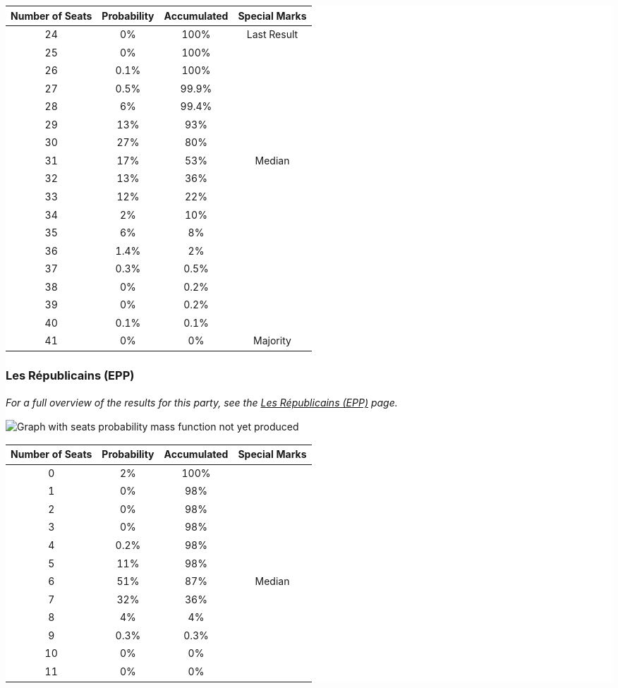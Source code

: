 | Number of Seats | Probability | Accumulated | Special Marks |
|:---------------:|:-----------:|:-----------:|:-------------:|
| 24 | 0% | 100% | Last Result |
| 25 | 0% | 100% |  |
| 26 | 0.1% | 100% |  |
| 27 | 0.5% | 99.9% |  |
| 28 | 6% | 99.4% |  |
| 29 | 13% | 93% |  |
| 30 | 27% | 80% |  |
| 31 | 17% | 53% | Median |
| 32 | 13% | 36% |  |
| 33 | 12% | 22% |  |
| 34 | 2% | 10% |  |
| 35 | 6% | 8% |  |
| 36 | 1.4% | 2% |  |
| 37 | 0.3% | 0.5% |  |
| 38 | 0% | 0.2% |  |
| 39 | 0% | 0.2% |  |
| 40 | 0.1% | 0.1% |  |
| 41 | 0% | 0% | Majority |

### Les Républicains (EPP)

*For a full overview of the results for this party, see the [Les Républicains (EPP)](party-lesrépublicainsepp.html) page.*

![Graph with seats probability mass function not yet produced](average-seats-pmf-lesrépublicainsepp.png "Seats Probability Mass Function")

| Number of Seats | Probability | Accumulated | Special Marks |
|:---------------:|:-----------:|:-----------:|:-------------:|
| 0 | 2% | 100% |  |
| 1 | 0% | 98% |  |
| 2 | 0% | 98% |  |
| 3 | 0% | 98% |  |
| 4 | 0.2% | 98% |  |
| 5 | 11% | 98% |  |
| 6 | 51% | 87% | Median |
| 7 | 32% | 36% |  |
| 8 | 4% | 4% |  |
| 9 | 0.3% | 0.3% |  |
| 10 | 0% | 0% |  |
| 11 | 0% | 0% |  |